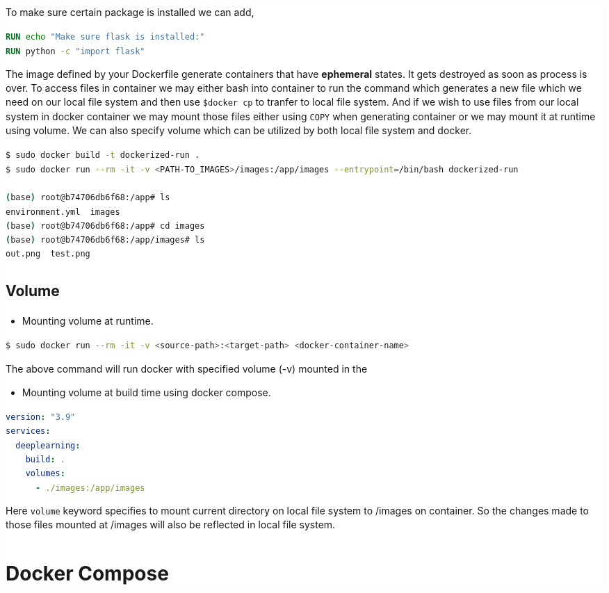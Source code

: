 
To make sure certain package is installed we can add,

```dockerfile
RUN echo "Make sure flask is installed:"
RUN python -c "import flask"
```

The image defined by your Dockerfile generate containers that have **ephemeral** states. It gets destroyed as soon as process is over. To access files in container we may either bash into container to run the command which generates a new file which we need on our local file system and then use `$docker cp` to tranfer to local file system. And if we wish to use files from our local system in docker container we may mount those files either using `COPY` when generating container or we may mount it at runtime using volume. We can also specify volume which can be utilized by both local file system and docker.

```bash
$ sudo docker build -t dockerized-run .
$ sudo docker run --rm -it -v <PATH-TO_IMAGES>/images:/app/images --entrypoint=/bin/bash dockerized-run

(base) root@b74706db6f68:/app# ls
environment.yml  images
(base) root@b74706db6f68:/app# cd images
(base) root@b74706db6f68:/app/images# ls
out.png  test.png
```

## Volume

- Mounting volume at runtime.

```bash
$ sudo docker run --rm -it -v <source-path>:<target-path> <docker-container-name>
```

The above command will run docker with specified volume (-v) mounted in the 


- Mounting volume at build time using docker compose.

```yml
version: "3.9"
services:
  deeplearning:
    build: .
    volumes:
      - ./images:/app/images
```

Here `volume` keyword specifies to mount current directory on local file system to /images on container. So the changes made to those files mounted at /images will also be reflected in local file system.

# Docker Compose
